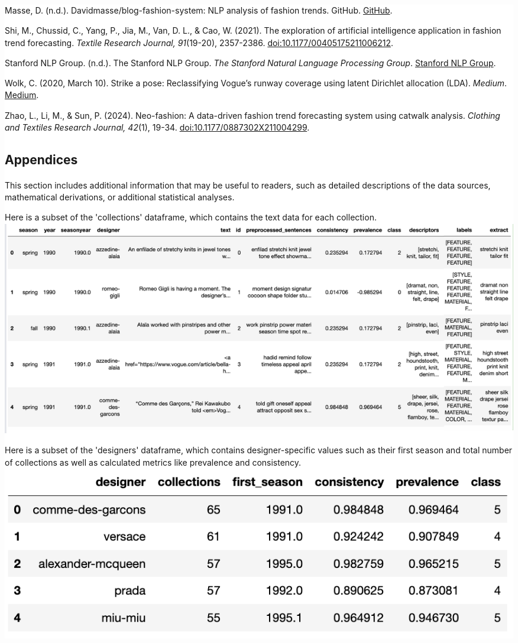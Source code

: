 Masse, D. (n.d.). Davidmasse/blog-fashion-system: NLP analysis of fashion trends. GitHub. [GitHub](https://github.com/davidmasse/blog-fashion-system/tree/master).

Shi, M., Chussid, C., Yang, P., Jia, M., Van, D. L., & Cao, W. (2021). The exploration of artificial intelligence application in fashion trend forecasting. *Textile Research Journal, 91*(19-20), 2357-2386. [doi:10.1177/00405175211006212](https://doi.org/10.1177/00405175211006212).

Stanford NLP Group. (n.d.). The Stanford NLP Group. *The Stanford Natural Language Processing Group*. [Stanford NLP Group](https://nlp.stanford.edu/software/CRF-NER.shtml).

Wolk, C. (2020, March 10). Strike a pose: Reclassifying Vogue’s runway coverage using latent Dirichlet allocation (LDA). *Medium*. [Medium](https://medium.com/@catherinemwolk/strike-a-pose-reclassifying-vogues-runway-coverage-using-latent-dirichlet-allocation-lda-d023a4681687).

Zhao, L., Li, M., & Sun, P. (2024). Neo-fashion: A data-driven fashion trend forecasting system using catwalk analysis. *Clothing and Textiles Research Journal, 42*(1), 19-34. [doi:10.1177/0887302X211004299](https://doi.org/10.1177/0887302X211004299).


## Appendices
This section includes additional information that may be useful to readers, such as detailed descriptions of the data sources, mathematical derivations, or additional statistical analyses.

Here is a subset of the 'collections' dataframe, which contains the text data for each collection.
![collections df](https://github.com/bellagracefinck/trend_cycle/blob/main/images/collections.png)

Here is a subset of the 'designers' dataframe, which contains designer-specific values such as their first season and total number of collections as well as calculated metrics like prevalence and consistency.
![designers df](https://github.com/bellagracefinck/trend_cycle/blob/main/images/designers.png)
